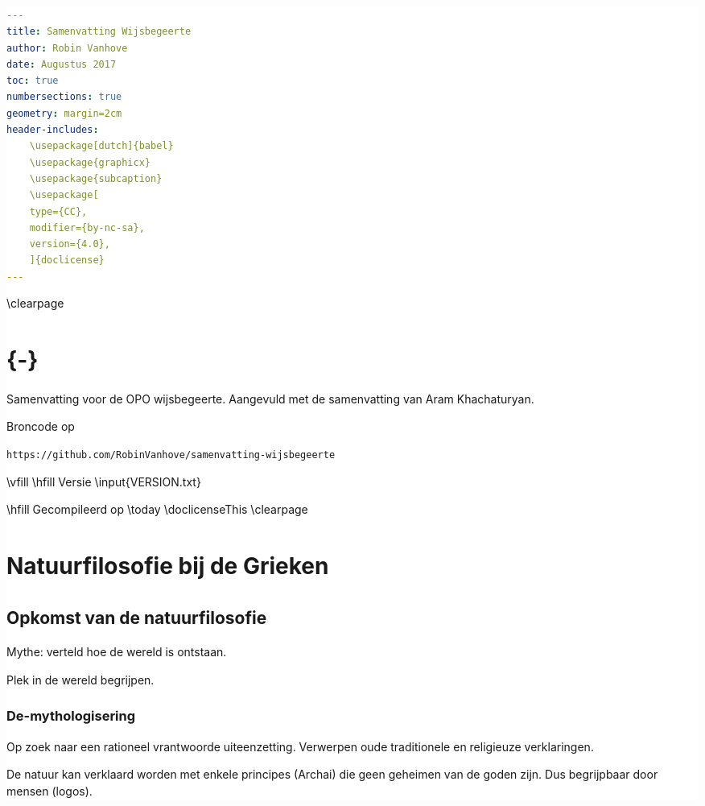 ```yaml
---
title: Samenvatting Wijsbegeerte
author: Robin Vanhove
date: Augustus 2017
toc: true
numbersections: true
geometry: margin=2cm
header-includes:
    \usepackage[dutch]{babel}
    \usepackage{graphicx}
    \usepackage{subcaption}
    \usepackage[
	type={CC},
	modifier={by-nc-sa},
	version={4.0},
    ]{doclicense}
---
```


\clearpage

# {-}

Samenvatting voor de OPO wijsbegeerte.
Aangevuld met de samenvatting van Aram Khachaturyan. 

Broncode op 

    https://github.com/RobinVanhove/samenvatting-wijsbegeerte

\vfill
\hfill Versie \input{VERSION.txt}

\hfill Gecompileerd op \today
\doclicenseThis
\clearpage


# Natuurfilosofie bij de Grieken
## Opkomst van de natuurfilosofie
Mythe: verteld hoe de wereld is ontstaan.

Plek in de wereld begrijpen.

### De-mythologisering
Op zoek naar een rationeel vrantwoorde uiteenzetting.
Verwerpen oude traditionele en religieuze verklaringen.

De natuur kan verklaard worden met enkele principes (Archai) die geen geheimen van de goden zijn.
Dus begrijpbaar door mensen (logos).
